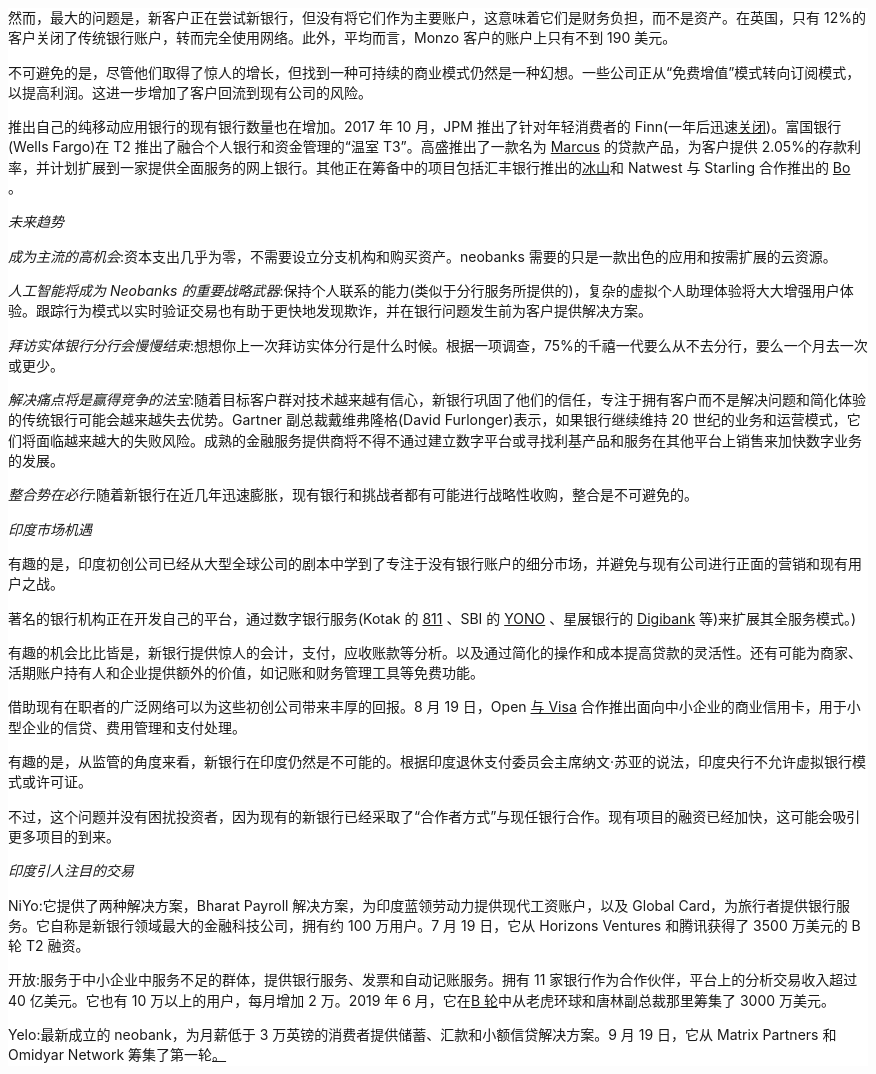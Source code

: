然而，最大的问题是，新客户正在尝试新银行，但没有将它们作为主要账户，这意味着它们是财务负担，而不是资产。在英国，只有 12%的客户关闭了传统银行账户，转而完全使用网络。此外，平均而言，Monzo 客户的账户上只有不到 190 美元。

不可避免的是，尽管他们取得了惊人的增长，但找到一种可持续的商业模式仍然是一种幻想。一些公司正从“免费增值”模式转向订阅模式，以提高利润。这进一步增加了客户回流到现有公司的风险。

推出自己的纯移动应用银行的现有银行数量也在增加。2017 年 10 月，JPM 推出了针对年轻消费者的 Finn(一年后迅速[关闭](https://www.businessinsider.com/why-jpmorgan-got-finn-wrong-2019-6?IR=T))。富国银行(Wells Fargo)在 T2 推出了融合个人银行和资金管理的“温室 T3”。高盛推出了一款名为 [Marcus](https://www.cnbc.com/2018/11/21/goldman-sachs-marcus-is-shaking-up-retail-banking-in-the-uk-.html) 的贷款产品，为客户提供 2.05%的存款利率，并计划扩展到一家提供全面服务的网上银行。其他正在筹备中的项目包括汇丰银行推出的[冰山](https://ctmfile.com/story/hsbc-reveals-more-detail-on-project-iceberg)和 Natwest 与 Starling 合作推出的 [Bo](https://news.sky.com/story/rbs-plots-launch-of-standalone-digital-consumer-bank-bo-11510612) 。

*未来趋势*

*成为主流的高机会*:资本支出几乎为零，不需要设立分支机构和购买资产。neobanks 需要的只是一款出色的应用和按需扩展的云资源。

*人工智能将成为 Neobanks 的重要战略武器*:保持个人联系的能力(类似于分行服务所提供的)，复杂的虚拟个人助理体验将大大增强用户体验。跟踪行为模式以实时验证交易也有助于更快地发现欺诈，并在银行问题发生前为客户提供解决方案。

*拜访实体银行分行会慢慢结束*:想想你上一次拜访实体分行是什么时候。根据一项调查，75%的千禧一代要么从不去分行，要么一个月去一次或更少。

*解决痛点将是赢得竞争的法宝*:随着目标客户群对技术越来越有信心，新银行巩固了他们的信任，专注于拥有客户而不是解决问题和简化体验的传统银行可能会越来越失去优势。Gartner 副总裁戴维弗隆格(David Furlonger)表示，如果银行继续维持 20 世纪的业务和运营模式，它们将面临越来越大的失败风险。成熟的金融服务提供商将不得不通过建立数字平台或寻找利基产品和服务在其他平台上销售来加快数字业务的发展。

*整合势在必行*:随着新银行在近几年迅速膨胀，现有银行和挑战者都有可能进行战略性收购，整合是不可避免的。

*印度市场机遇*

有趣的是，印度初创公司已经从大型全球公司的剧本中学到了专注于没有银行账户的细分市场，并避免与现有公司进行正面的营销和现有用户之战。

著名的银行机构正在开发自己的平台，通过数字银行服务(Kotak 的 [811](https://www.businesstoday.in/sectors/banks/kotak-mahindra-bank-launches-811-zero-balance-app/story/248916.html) 、SBI 的 [YONO](https://www.thehindubusinessline.com/money-and-banking/sbi-launches-yono-an-integrated-app-for-financial-services/article9970915.ece) 、星展银行的 [Digibank](https://www.dbs.com/newsroom/DBS_breaks_new_ground_in_digital_banking) 等)来扩展其全服务模式。)

有趣的机会比比皆是，新银行提供惊人的会计，支付，应收账款等分析。以及通过简化的操作和成本提高贷款的灵活性。还有可能为商家、活期账户持有人和企业提供额外的价值，如记账和财务管理工具等免费功能。

借助现有在职者的广泛网络可以为这些初创公司带来丰厚的回报。8 月 19 日，Open [与 Visa](https://economictimes.indiatimes.com/small-biz/sme-sector/open-partners-with-visa-to-enhance-business-banking-for-smes/articleshow/70448087.cms?from=mdr) 合作推出面向中小企业的商业信用卡，用于小型企业的信贷、费用管理和支付处理。

有趣的是，从监管的角度来看，新银行在印度仍然是不可能的。根据印度退休支付委员会主席纳文·苏亚的说法，印度央行不允许虚拟银行模式或许可证。

不过，这个问题并没有困扰投资者，因为现有的新银行已经采取了“合作者方式”与现任银行合作。现有项目的融资已经加快，这可能会吸引更多项目的到来。

*印度引人注目的交易*

NiYo:它提供了两种解决方案，Bharat Payroll 解决方案，为印度蓝领劳动力提供现代工资账户，以及 Global Card，为旅行者提供银行服务。它自称是新银行领域最大的金融科技公司，拥有约 100 万用户。7 月 19 日，它从 Horizons Ventures 和腾讯获得了 3500 万美元的 B 轮 T2 融资。

开放:服务于中小企业中服务不足的群体，提供银行服务、发票和自动记账服务。拥有 11 家银行作为合作伙伴，平台上的分析交易收入超过 40 亿美元。它也有 10 万以上的用户，每月增加 2 万。2019 年 6 月，它在[B 轮](https://yourstory.com/2019/06/fintech-startup-open-funding-tiger-global-management-tanglin-venture-partners)中从老虎环球和唐林副总裁那里筹集了 3000 万美元。

Yelo:最新成立的 neobank，为月薪低于 3 万英镑的消费者提供储蓄、汇款和小额信贷解决方案。9 月 19 日，它从 Matrix Partners 和 Omidyar Network 筹集了第一轮[。](https://economictimes.indiatimes.com/small-biz/startups/newsbuzz/matrix-leads-1st-funding-round-in-neo-bank-yelo/articleshow/70969727.cms')
